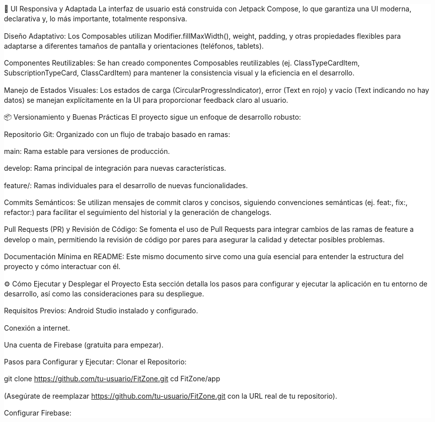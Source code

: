 📱 UI Responsiva y Adaptada
La interfaz de usuario está construida con Jetpack Compose, lo que garantiza una UI moderna, declarativa y, lo más importante, totalmente responsiva.

Diseño Adaptativo: Los Composables utilizan Modifier.fillMaxWidth(), weight, padding, y otras propiedades flexibles para adaptarse a diferentes tamaños de pantalla y orientaciones (teléfonos, tablets).

Componentes Reutilizables: Se han creado componentes Composables reutilizables (ej. ClassTypeCardItem, SubscriptionTypeCard, ClassCardItem) para mantener la consistencia visual y la eficiencia en el desarrollo.

Manejo de Estados Visuales: Los estados de carga (CircularProgressIndicator), error (Text en rojo) y vacío (Text indicando no hay datos) se manejan explícitamente en la UI para proporcionar feedback claro al usuario.

📦 Versionamiento y Buenas Prácticas
El proyecto sigue un enfoque de desarrollo robusto:

Repositorio Git: Organizado con un flujo de trabajo basado en ramas:

main: Rama estable para versiones de producción.

develop: Rama principal de integración para nuevas características.

feature/<nombre-feature>: Ramas individuales para el desarrollo de nuevas funcionalidades.

Commits Semánticos: Se utilizan mensajes de commit claros y concisos, siguiendo convenciones semánticas (ej. feat:, fix:, refactor:) para facilitar el seguimiento del historial y la generación de changelogs.

Pull Requests (PR) y Revisión de Código: Se fomenta el uso de Pull Requests para integrar cambios de las ramas de feature a develop o main, permitiendo la revisión de código por pares para asegurar la calidad y detectar posibles problemas.

Documentación Mínima en README: Este mismo documento sirve como una guía esencial para entender la estructura del proyecto y cómo interactuar con él.

⚙️ Cómo Ejecutar y Desplegar el Proyecto
Esta sección detalla los pasos para configurar y ejecutar la aplicación en tu entorno de desarrollo, así como las consideraciones para su despliegue.

Requisitos Previos:
Android Studio instalado y configurado.

Conexión a internet.

Una cuenta de Firebase (gratuita para empezar).

Pasos para Configurar y Ejecutar:
Clonar el Repositorio:

git clone https://github.com/tu-usuario/FitZone.git
cd FitZone/app

(Asegúrate de reemplazar https://github.com/tu-usuario/FitZone.git con la URL real de tu repositorio).

Configurar Firebase:
